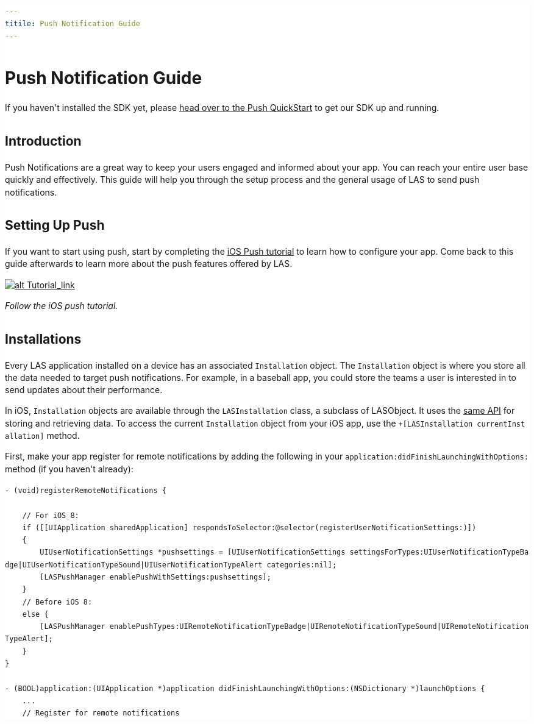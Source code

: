 ```yaml
---
titile: Push Notification Guide
---
```


# Push Notification Guide

If you haven't installed the SDK yet, please [head over to the Push QuickStart][ios quick start] to get our SDK up and running.

## Introduction

Push Notifications are a great way to keep your users engaged and informed about your app. You can reach your entire user base quickly and effectively. This guide will help you through the setup process and the general usage of LAS to send push notifications.

## Setting Up Push

If you want to start using push, start by completing the [iOS Push tutorial][tutorial_link] to learn how to configure your app. Come back to this guide afterwards to learn more about the push features offered by LAS.

[![alt Tutorial_link][tutorial_img_link]][tutorial_link]

*Follow the iOS push tutorial.*


## Installations

Every LAS application installed on a device has an associated `Installation` object. The `Installation` object is where you store all the data needed to target push notifications. For example, in a baseball app, you could store the teams a user is interested in to send updates about their performance.

In iOS, `Installation` objects are available through the `LASInstallation` class, a subclass of LASObject. It uses the [same API][ios guide #objects] for storing and retrieving data. To access the current `Installation` object from your iOS app, use the `+[LASInstallation currentInstallation]` method.

First, make your app register for remote notifications by adding the following in your `application:didFinishLaunchingWithOptions:` method (if you haven't already):

```
- (void)registerRemoteNotifications {

    // For iOS 8:
    if ([[UIApplication sharedApplication] respondsToSelector:@selector(registerUserNotificationSettings:)]) 
    {
        UIUserNotificationSettings *pushsettings = [UIUserNotificationSettings settingsForTypes:UIUserNotificationTypeBadge|UIUserNotificationTypeSound|UIUserNotificationTypeAlert categories:nil];
        [LASPushManager enablePushWithSettings:pushsettings];
    } 
    // Before iOS 8:
    else {
        [LASPushManager enablePushTypes:UIRemoteNotificationTypeBadge|UIRemoteNotificationTypeSound|UIRemoteNotificationTypeAlert];
    }
}

- (BOOL)application:(UIApplication *)application didFinishLaunchingWithOptions:(NSDictionary *)launchOptions {
    ...
    // Register for remote notifications
```

[ios quick start]: ../../quickstart/ios/existing.html
[tutorial_img_link]: /images/tutorial_link.png?raw=true
[tutorial_link]: ../../ios_push_tutorial.html
[ios guide #objects]: ../../docs/cloudData/ios.html#Objects
[ios guide #query]: ../../docs/cloudData/ios.html#Queries